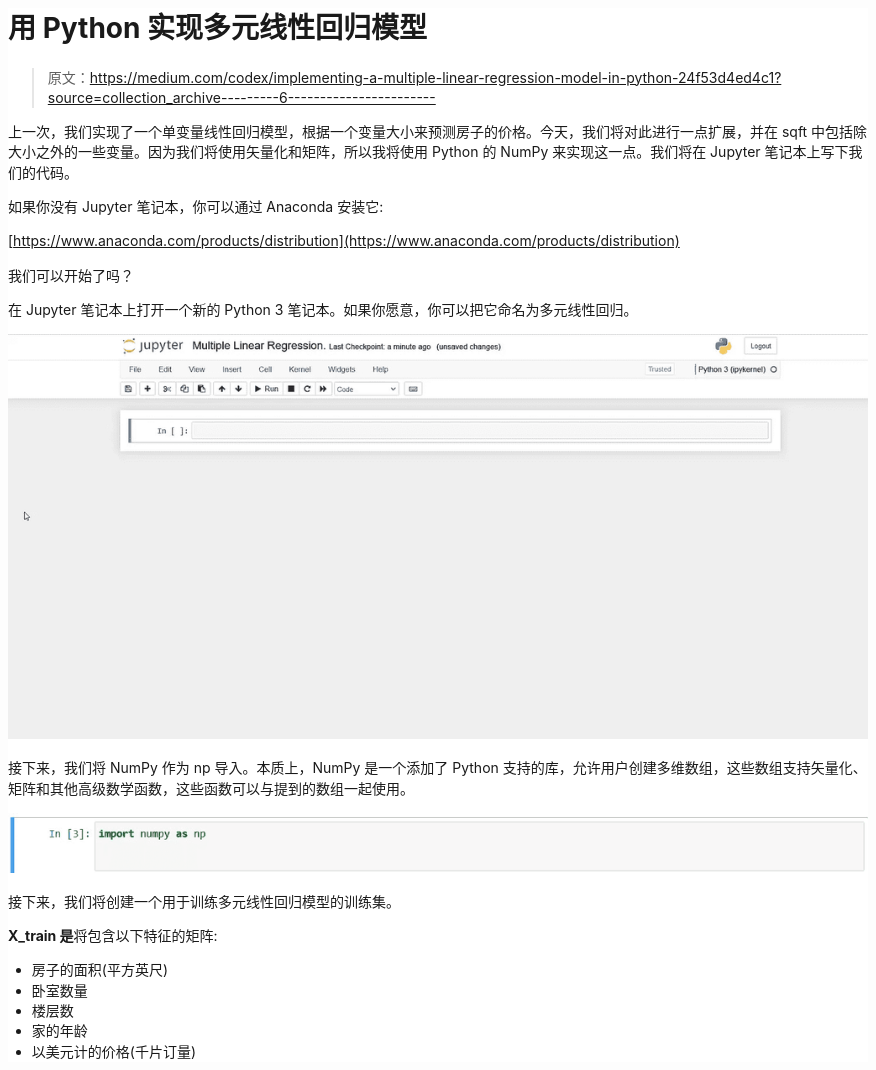 # 用 Python 实现多元线性回归模型

> 原文：<https://medium.com/codex/implementing-a-multiple-linear-regression-model-in-python-24f53d4ed4c1?source=collection_archive---------6----------------------->

上一次，我们实现了一个单变量线性回归模型，根据一个变量大小来预测房子的价格。今天，我们将对此进行一点扩展，并在 sqft 中包括除大小之外的一些变量。因为我们将使用矢量化和矩阵，所以我将使用 Python 的 NumPy 来实现这一点。我们将在 Jupyter 笔记本上写下我们的代码。

如果你没有 Jupyter 笔记本，你可以通过 Anaconda 安装它:

[https://www.anaconda.com/products/distribution](https://www.anaconda.com/products/distribution)

我们可以开始了吗？

在 Jupyter 笔记本上打开一个新的 Python 3 笔记本。如果你愿意，你可以把它命名为多元线性回归。

![](img/a5cbe8c899d21aec0fc2cd0b1a8b74cf.png)

接下来，我们将 NumPy 作为 np 导入。本质上，NumPy 是一个添加了 Python 支持的库，允许用户创建多维数组，这些数组支持矢量化、矩阵和其他高级数学函数，这些函数可以与提到的数组一起使用。

![](img/81d4ed5768af8de2d7efdf4d6a05e146.png)

接下来，我们将创建一个用于训练多元线性回归模型的训练集。

**X_train 是**将包含以下特征的矩阵:

*   房子的面积(平方英尺)
*   卧室数量
*   楼层数
*   家的年龄
*   以美元计的价格(千片订量)
